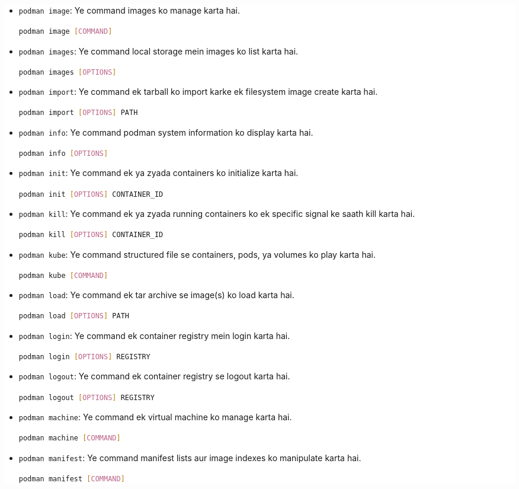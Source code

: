 - `podman image`: Ye command images ko manage karta hai.
  ```bash
  podman image [COMMAND]
  ```

- `podman images`: Ye command local storage mein images ko list karta hai.
  ```bash
  podman images [OPTIONS]
  ```

- `podman import`: Ye command ek tarball ko import karke ek filesystem image create karta hai.
  ```bash
  podman import [OPTIONS] PATH
  ```

- `podman info`: Ye command podman system information ko display karta hai.
  ```bash
  podman info [OPTIONS]
  ```

- `podman init`: Ye command ek ya zyada containers ko initialize karta hai.
  ```bash
  podman init [OPTIONS] CONTAINER_ID
  ```

- `podman kill`: Ye command ek ya zyada running containers ko ek specific signal ke saath kill karta hai.
  ```bash
  podman kill [OPTIONS] CONTAINER_ID
  ```

- `podman kube`: Ye command structured file se containers, pods, ya volumes ko play karta hai.
  ```bash
  podman kube [COMMAND]
  ```

- `podman load`: Ye command ek tar archive se image(s) ko load karta hai.
  ```bash
  podman load [OPTIONS] PATH
  ```

- `podman login`: Ye command ek container registry mein login karta hai.
  ```bash
  podman login [OPTIONS] REGISTRY
  ```

- `podman logout`: Ye command ek container registry se logout karta hai.
  ```bash
  podman logout [OPTIONS] REGISTRY
  ```

- `podman machine`: Ye command ek virtual machine ko manage karta hai.
  ```bash
  podman machine [COMMAND]
  ```

- `podman manifest`: Ye command manifest lists aur image indexes ko manipulate karta hai.
  ```bash
  podman manifest [COMMAND]
  ```

